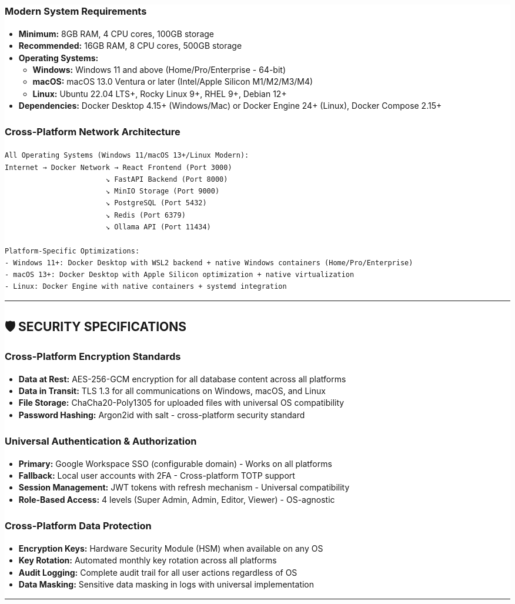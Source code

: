 ### **Modern System Requirements**
- **Minimum:** 8GB RAM, 4 CPU cores, 100GB storage
- **Recommended:** 16GB RAM, 8 CPU cores, 500GB storage
- **Operating Systems:** 
  - **Windows:** Windows 11 and above (Home/Pro/Enterprise - 64-bit)
  - **macOS:** macOS 13.0 Ventura or later (Intel/Apple Silicon M1/M2/M3/M4)
  - **Linux:** Ubuntu 22.04 LTS+, Rocky Linux 9+, RHEL 9+, Debian 12+
- **Dependencies:** Docker Desktop 4.15+ (Windows/Mac) or Docker Engine 24+ (Linux), Docker Compose 2.15+

### **Cross-Platform Network Architecture**
```
All Operating Systems (Windows 11/macOS 13+/Linux Modern):
Internet → Docker Network → React Frontend (Port 3000)
                        ↘ FastAPI Backend (Port 8000)
                        ↘ MinIO Storage (Port 9000)
                        ↘ PostgreSQL (Port 5432)
                        ↘ Redis (Port 6379)
                        ↘ Ollama API (Port 11434)

Platform-Specific Optimizations:
- Windows 11+: Docker Desktop with WSL2 backend + native Windows containers (Home/Pro/Enterprise)
- macOS 13+: Docker Desktop with Apple Silicon optimization + native virtualization
- Linux: Docker Engine with native containers + systemd integration
```

---

## 🛡️ SECURITY SPECIFICATIONS

### **Cross-Platform Encryption Standards**
- **Data at Rest:** AES-256-GCM encryption for all database content across all platforms
- **Data in Transit:** TLS 1.3 for all communications on Windows, macOS, and Linux
- **File Storage:** ChaCha20-Poly1305 for uploaded files with universal OS compatibility
- **Password Hashing:** Argon2id with salt - cross-platform security standard

### **Universal Authentication & Authorization**
- **Primary:** Google Workspace SSO (configurable domain) - Works on all platforms
- **Fallback:** Local user accounts with 2FA - Cross-platform TOTP support
- **Session Management:** JWT tokens with refresh mechanism - Universal compatibility
- **Role-Based Access:** 4 levels (Super Admin, Admin, Editor, Viewer) - OS-agnostic

### **Cross-Platform Data Protection**
- **Encryption Keys:** Hardware Security Module (HSM) when available on any OS
- **Key Rotation:** Automated monthly key rotation across all platforms
- **Audit Logging:** Complete audit trail for all user actions regardless of OS
- **Data Masking:** Sensitive data masking in logs with universal implementation

---

